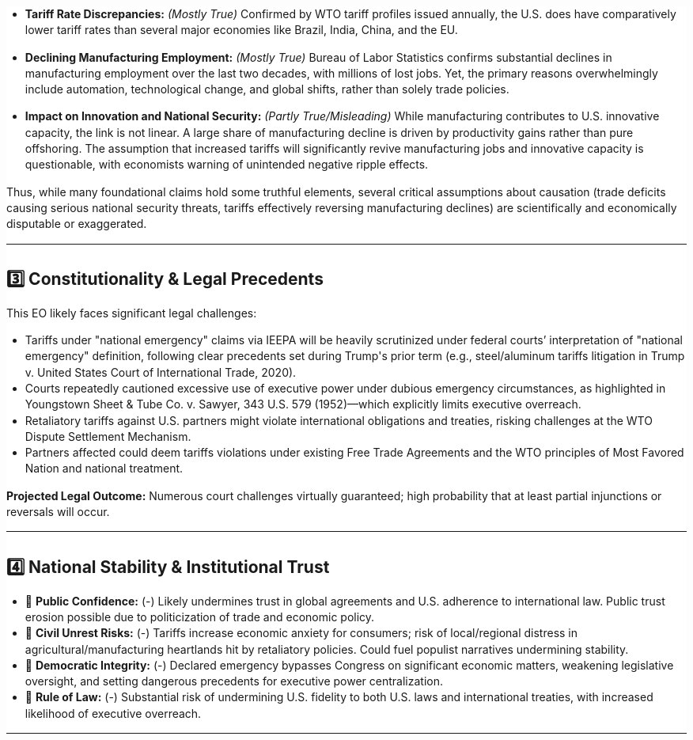 - **Tariff Rate Discrepancies:** *(Mostly True)* Confirmed by WTO tariff profiles issued annually, the U.S. does have comparatively lower tariff rates than several major economies like Brazil, India, China, and the EU.

- **Declining Manufacturing Employment:** *(Mostly True)* Bureau of Labor Statistics confirms substantial declines in manufacturing employment over the last two decades, with millions of lost jobs. Yet, the primary reasons overwhelmingly include automation, technological change, and global shifts, rather than solely trade policies.

- **Impact on Innovation and National Security:** *(Partly True/Misleading)* While manufacturing contributes to U.S. innovative capacity, the link is not linear. A large share of manufacturing decline is driven by productivity gains rather than pure offshoring. The assumption that increased tariffs will significantly revive manufacturing jobs and innovative capacity is questionable, with economists warning of unintended negative ripple effects.

Thus, while many foundational claims hold some truthful elements, several critical assumptions about causation (trade deficits causing serious national security threats, tariffs effectively reversing manufacturing declines) are scientifically and economically disputable or exaggerated.

---

## 3️⃣ Constitutionality & Legal Precedents

This EO likely faces significant legal challenges:

- Tariffs under "national emergency" claims via IEEPA will be heavily scrutinized under federal courts’ interpretation of "national emergency" definition, following clear precedents set during Trump's prior term (e.g., steel/aluminum tariffs litigation in Trump v. United States Court of International Trade, 2020).
- Courts repeatedly cautioned excessive use of executive power under dubious emergency circumstances, as highlighted in Youngstown Sheet & Tube Co. v. Sawyer, 343 U.S. 579 (1952)—which explicitly limits executive overreach.
- Retaliatory tariffs against U.S. partners might violate international obligations and treaties, risking challenges at the WTO Dispute Settlement Mechanism.
- Partners affected could deem tariffs violations under existing Free Trade Agreements and the WTO principles of Most Favored Nation and national treatment.

**Projected Legal Outcome:** Numerous court challenges virtually guaranteed; high probability that at least partial injunctions or reversals will occur.

---

## 4️⃣ National Stability & Institutional Trust

- 🔹 **Public Confidence:** (-) Likely undermines trust in global agreements and U.S. adherence to international law. Public trust erosion possible due to politicization of trade and economic policy.
- 🔹 **Civil Unrest Risks:** (-) Tariffs increase economic anxiety for consumers; risk of local/regional distress in agricultural/manufacturing heartlands hit by retaliatory policies. Could fuel populist narratives undermining stability.
- 🔹 **Democratic Integrity:** (-) Declared emergency bypasses Congress on significant economic matters, weakening legislative oversight, and setting dangerous precedents for executive power centralization.
- 🔹 **Rule of Law:** (-) Substantial risk of undermining U.S. fidelity to both U.S. laws and international treaties, with increased likelihood of executive overreach.

---
